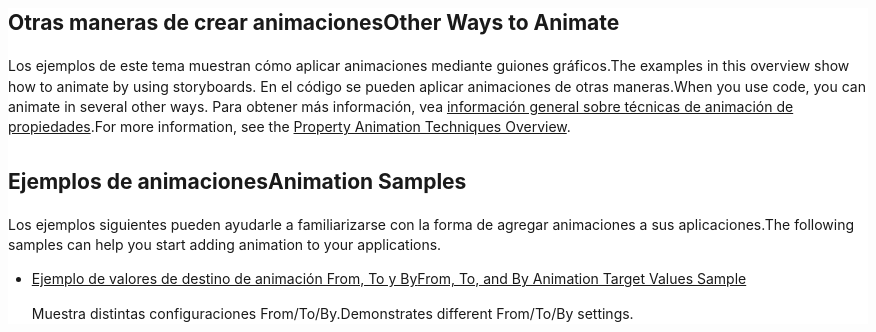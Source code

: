 ## <a name="other-ways-to-animate"></a><span data-ttu-id="4bbc3-339">Otras maneras de crear animaciones</span><span class="sxs-lookup"><span data-stu-id="4bbc3-339">Other Ways to Animate</span></span>

<span data-ttu-id="4bbc3-340">Los ejemplos de este tema muestran cómo aplicar animaciones mediante guiones gráficos.</span><span class="sxs-lookup"><span data-stu-id="4bbc3-340">The examples in this overview show how to animate by using storyboards.</span></span> <span data-ttu-id="4bbc3-341">En el código se pueden aplicar animaciones de otras maneras.</span><span class="sxs-lookup"><span data-stu-id="4bbc3-341">When you use code, you can animate in several other ways.</span></span> <span data-ttu-id="4bbc3-342">Para obtener más información, vea [información general sobre técnicas de animación de propiedades](property-animation-techniques-overview.md).</span><span class="sxs-lookup"><span data-stu-id="4bbc3-342">For more information, see the [Property Animation Techniques Overview](property-animation-techniques-overview.md).</span></span>

<a name="animation_samples"></a>

## <a name="animation-samples"></a><span data-ttu-id="4bbc3-343">Ejemplos de animaciones</span><span class="sxs-lookup"><span data-stu-id="4bbc3-343">Animation Samples</span></span>

<span data-ttu-id="4bbc3-344">Los ejemplos siguientes pueden ayudarle a familiarizarse con la forma de agregar animaciones a sus aplicaciones.</span><span class="sxs-lookup"><span data-stu-id="4bbc3-344">The following samples can help you start adding animation to your applications.</span></span>

- [<span data-ttu-id="4bbc3-345">Ejemplo de valores de destino de animación From, To y By</span><span class="sxs-lookup"><span data-stu-id="4bbc3-345">From, To, and By Animation Target Values Sample</span></span>](https://go.microsoft.com/fwlink/?LinkID=159988)

  <span data-ttu-id="4bbc3-346">Muestra distintas configuraciones From/To/By.</span><span class="sxs-lookup"><span data-stu-id="4bbc3-346">Demonstrates different From/To/By settings.</span></span>

